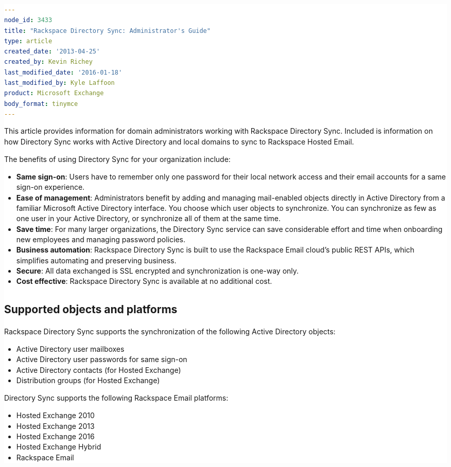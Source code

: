 ```yaml
---
node_id: 3433
title: "Rackspace Directory Sync: Administrator's Guide"
type: article
created_date: '2013-04-25'
created_by: Kevin Richey
last_modified_date: '2016-01-18'
last_modified_by: Kyle Laffoon
product: Microsoft Exchange
body_format: tinymce
---
```


This article provides information for domain administrators working with
Rackspace Directory Sync. Included is information on how Directory Sync
works with Active Directory and local domains to sync to Rackspace
Hosted Email.

The benefits of using Directory Sync for your organization include:

-   **Same sign-on**: Users have to remember only one password for their
    local network access and their email accounts for a same
    sign-on experience.
-   **Ease of management**: Administrators benefit by adding and
    managing mail-enabled objects directly in Active Directory from a
    familiar Microsoft Active Directory interface. You choose which user
    objects to synchronize. You can synchronize as few as one user in
    your Active Directory, or synchronize all of them at the same time.
-   **Save time**: For many larger organizations, the Directory Sync
    service can save considerable effort and time when onboarding new
    employees and managing password policies.
-   **Business automation**: Rackspace Directory Sync is built to use
    the Rackspace Email cloud&rsquo;s public REST APIs, which simplifies
    automating and preserving business.
-   **Secure**: All data exchanged is SSL encrypted and synchronization
    is one-way only.
-   **Cost effective**: Rackspace Directory Sync is available at no
    additional cost.

Supported objects and platforms
-------------------------------

Rackspace Directory Sync supports the synchronization of the following
Active Directory objects:

-   Active Directory user mailboxes
-   Active Directory user passwords for same sign-on
-   Active Directory contacts (for Hosted Exchange)
-   Distribution groups (for Hosted Exchange)

Directory Sync supports the following Rackspace Email platforms:

-   Hosted Exchange 2010
-   Hosted Exchange 2013
-   Hosted Exchange 2016
-   Hosted Exchange Hybrid
-   Rackspace Email
